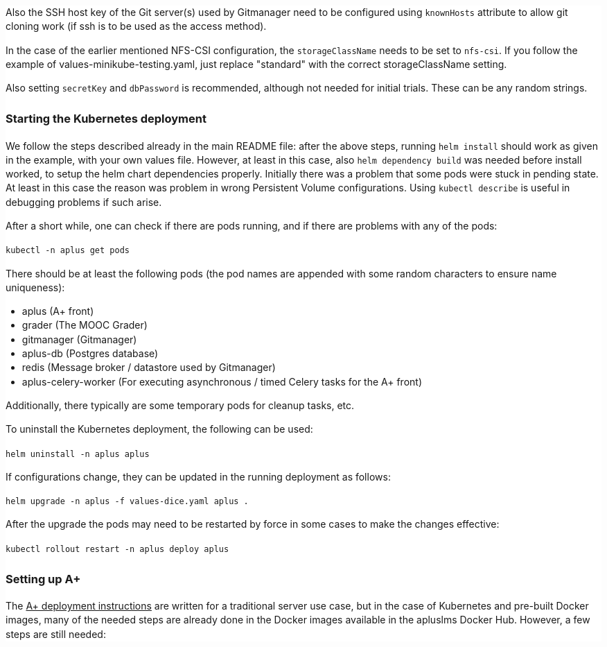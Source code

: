 Also the SSH host key of the Git server(s) used by Gitmanager need to be
configured using `knownHosts` attribute to allow git cloning work (if ssh is to
be used as the access method).

In the case of the earlier mentioned NFS-CSI configuration, the
`storageClassName` needs to be set to `nfs-csi`. If you follow the example of
values-minikube-testing.yaml, just replace "standard" with the correct
storageClassName setting.

Also setting `secretKey` and `dbPassword` is recommended, although not needed
for initial trials. These can be any random strings.

### Starting the Kubernetes deployment

We follow the steps described already in the main README file: after the above
steps, running `helm install` should work as given in the example, with your own
values file. However, at least in this case, also `helm dependency build` was
needed before install worked, to setup the helm chart dependencies properly.
Initially there was a problem that some pods were stuck in pending state. At
least in this case the reason was problem in wrong Persistent Volume
configurations. Using `kubectl describe` is useful in debugging problems if such
arise.

After a short while, one can check if there are pods running, and if there are
problems with any of the pods:

    kubectl -n aplus get pods

There should be at least the following pods (the pod names are appended with
some random characters to ensure name uniqueness):

* aplus (A+ front)
* grader (The MOOC Grader)
* gitmanager (Gitmanager)
* aplus-db (Postgres database)
* redis (Message broker / datastore used by Gitmanager)
* aplus-celery-worker (For executing asynchronous / timed Celery tasks for the
  A+ front)

Additionally, there typically are some temporary pods for cleanup tasks, etc.

To uninstall the Kubernetes deployment, the following can be used:

    helm uninstall -n aplus aplus

If configurations change, they can be updated in the running deployment as follows:

    helm upgrade -n aplus -f values-dice.yaml aplus .

After the upgrade the pods may need to be restarted by force in some cases to
make the changes effective:

    kubectl rollout restart -n aplus deploy aplus

### Setting up A+

The [A+ deployment
instructions](https://github.com/apluslms/a-plus/blob/master/doc/DEPLOYMENT.md)
are written for a traditional server use case, but in the case of Kubernetes and
pre-built Docker images, many of the needed steps are already done in the
Docker images available in the apluslms Docker Hub. However, a few steps are
still needed:
